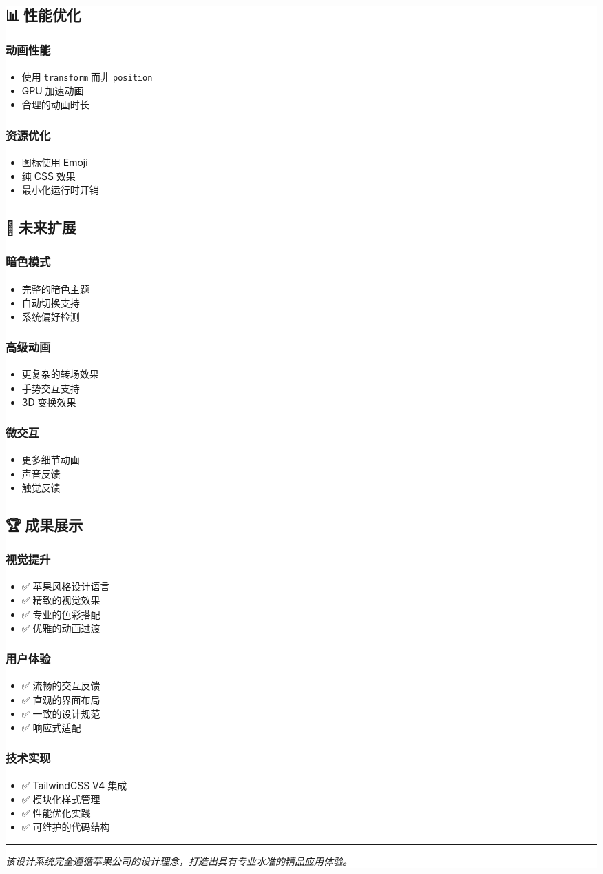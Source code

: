 ## 📊 性能优化

### 动画性能
- 使用 `transform` 而非 `position`
- GPU 加速动画
- 合理的动画时长

### 资源优化
- 图标使用 Emoji
- 纯 CSS 效果
- 最小化运行时开销

## 🔮 未来扩展

### 暗色模式
- 完整的暗色主题
- 自动切换支持
- 系统偏好检测

### 高级动画
- 更复杂的转场效果
- 手势交互支持
- 3D 变换效果

### 微交互
- 更多细节动画
- 声音反馈
- 触觉反馈

## 🏆 成果展示

### 视觉提升
- ✅ 苹果风格设计语言
- ✅ 精致的视觉效果
- ✅ 专业的色彩搭配
- ✅ 优雅的动画过渡

### 用户体验
- ✅ 流畅的交互反馈
- ✅ 直观的界面布局
- ✅ 一致的设计规范
- ✅ 响应式适配

### 技术实现
- ✅ TailwindCSS V4 集成
- ✅ 模块化样式管理
- ✅ 性能优化实践
- ✅ 可维护的代码结构

---

*该设计系统完全遵循苹果公司的设计理念，打造出具有专业水准的精品应用体验。* 